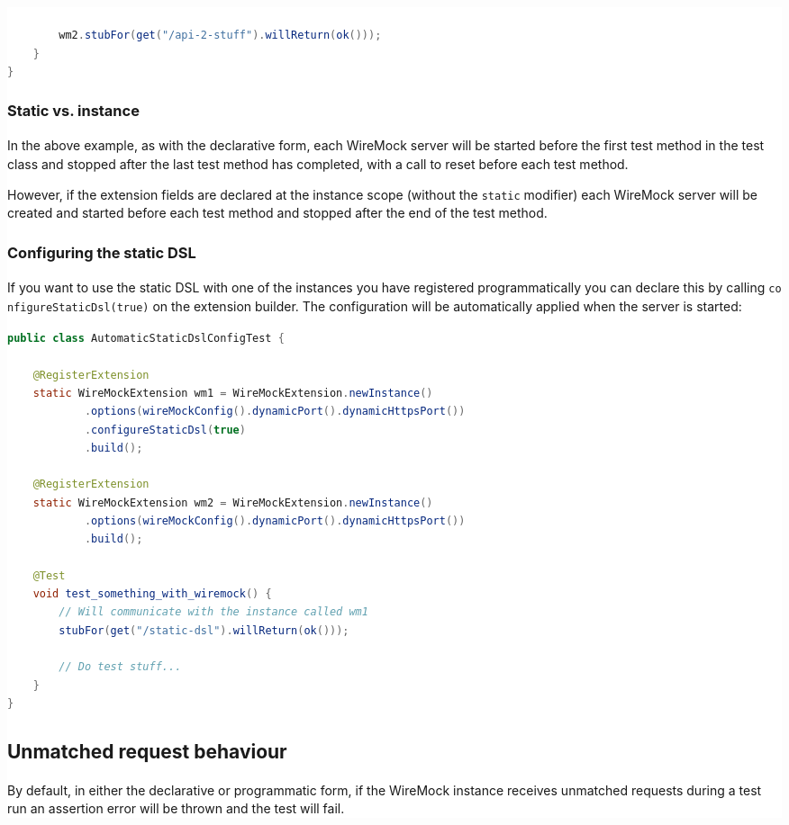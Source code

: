 ```java

        wm2.stubFor(get("/api-2-stuff").willReturn(ok()));
    }
}
```

### Static vs. instance

In the above example, as with the declarative form, each WireMock server will be started before the first test method in the test class and stopped after the
last test method has completed, with a call to reset before each test method.

However, if the extension fields are declared at the instance scope (without the `static` modifier) each WireMock server will
be created and started before each test method and stopped after the end of the test method.

### Configuring the static DSL

If you want to use the static DSL with one of the instances you have registered programmatically you can declare
this by calling `configureStaticDsl(true)` on the extension builder. The configuration will be automatically applied when the server is started:

```java
public class AutomaticStaticDslConfigTest {

    @RegisterExtension
    static WireMockExtension wm1 = WireMockExtension.newInstance()
            .options(wireMockConfig().dynamicPort().dynamicHttpsPort())
            .configureStaticDsl(true)
            .build();

    @RegisterExtension
    static WireMockExtension wm2 = WireMockExtension.newInstance()
            .options(wireMockConfig().dynamicPort().dynamicHttpsPort())
            .build();

    @Test
    void test_something_with_wiremock() {
        // Will communicate with the instance called wm1
        stubFor(get("/static-dsl").willReturn(ok()));

        // Do test stuff...
    }
}
```

## Unmatched request behaviour

By default, in either the declarative or programmatic form, if the WireMock instance receives unmatched requests during a
test run an assertion error will be thrown and the test will fail.
